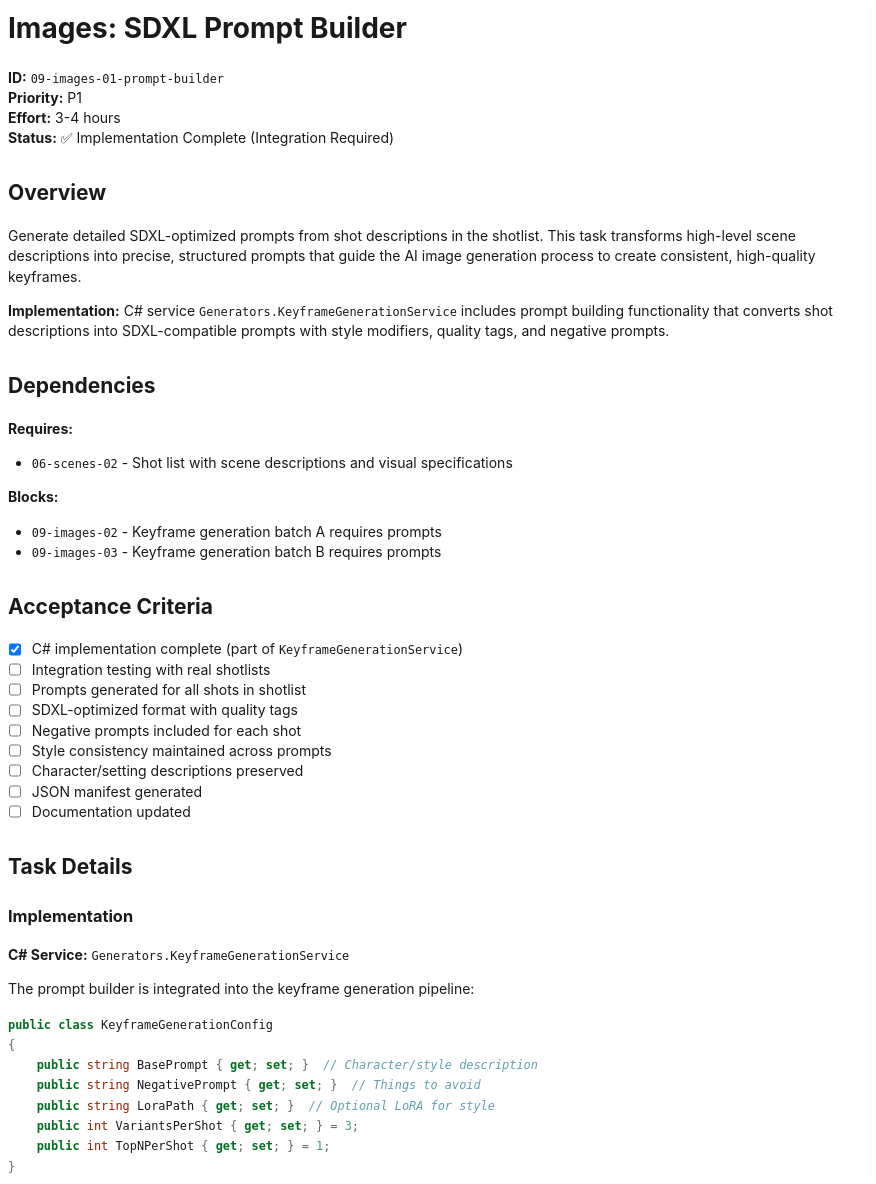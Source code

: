 # Images: SDXL Prompt Builder

**ID:** `09-images-01-prompt-builder`  
**Priority:** P1  
**Effort:** 3-4 hours  
**Status:** ✅ Implementation Complete (Integration Required)

## Overview

Generate detailed SDXL-optimized prompts from shot descriptions in the shotlist. This task transforms high-level scene descriptions into precise, structured prompts that guide the AI image generation process to create consistent, high-quality keyframes.

**Implementation:** C# service `Generators.KeyframeGenerationService` includes prompt building functionality that converts shot descriptions into SDXL-compatible prompts with style modifiers, quality tags, and negative prompts.

## Dependencies

**Requires:**
- `06-scenes-02` - Shot list with scene descriptions and visual specifications

**Blocks:**
- `09-images-02` - Keyframe generation batch A requires prompts
- `09-images-03` - Keyframe generation batch B requires prompts

## Acceptance Criteria

- [x] C# implementation complete (part of `KeyframeGenerationService`)
- [ ] Integration testing with real shotlists
- [ ] Prompts generated for all shots in shotlist
- [ ] SDXL-optimized format with quality tags
- [ ] Negative prompts included for each shot
- [ ] Style consistency maintained across prompts
- [ ] Character/setting descriptions preserved
- [ ] JSON manifest generated
- [ ] Documentation updated

## Task Details

### Implementation

**C# Service:** `Generators.KeyframeGenerationService`

The prompt builder is integrated into the keyframe generation pipeline:

```csharp
public class KeyframeGenerationConfig
{
    public string BasePrompt { get; set; }  // Character/style description
    public string NegativePrompt { get; set; }  // Things to avoid
    public string LoraPath { get; set; }  // Optional LoRA for style
    public int VariantsPerShot { get; set; } = 3;
    public int TopNPerShot { get; set; } = 1;
}
```
